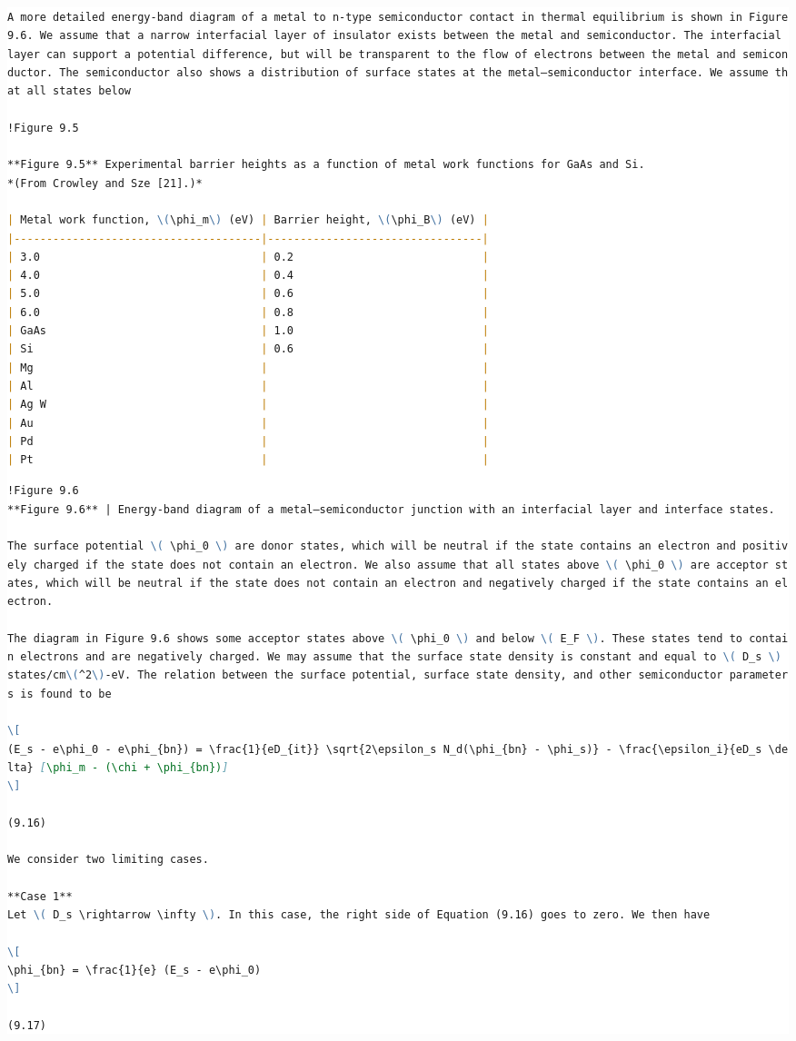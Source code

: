 ```markdown
A more detailed energy-band diagram of a metal to n-type semiconductor contact in thermal equilibrium is shown in Figure 9.6. We assume that a narrow interfacial layer of insulator exists between the metal and semiconductor. The interfacial layer can support a potential difference, but will be transparent to the flow of electrons between the metal and semiconductor. The semiconductor also shows a distribution of surface states at the metal–semiconductor interface. We assume that all states below

!Figure 9.5

**Figure 9.5** Experimental barrier heights as a function of metal work functions for GaAs and Si.  
*(From Crowley and Sze [21].)*

| Metal work function, \(\phi_m\) (eV) | Barrier height, \(\phi_B\) (eV) |
|--------------------------------------|---------------------------------|
| 3.0                                  | 0.2                             |
| 4.0                                  | 0.4                             |
| 5.0                                  | 0.6                             |
| 6.0                                  | 0.8                             |
| GaAs                                 | 1.0                             |
| Si                                   | 0.6                             |
| Mg                                   |                                 |
| Al                                   |                                 |
| Ag W                                 |                                 |
| Au                                   |                                 |
| Pd                                   |                                 |
| Pt                                   |                                 |
```

```markdown
!Figure 9.6  
**Figure 9.6** | Energy-band diagram of a metal–semiconductor junction with an interfacial layer and interface states.

The surface potential \( \phi_0 \) are donor states, which will be neutral if the state contains an electron and positively charged if the state does not contain an electron. We also assume that all states above \( \phi_0 \) are acceptor states, which will be neutral if the state does not contain an electron and negatively charged if the state contains an electron.

The diagram in Figure 9.6 shows some acceptor states above \( \phi_0 \) and below \( E_F \). These states tend to contain electrons and are negatively charged. We may assume that the surface state density is constant and equal to \( D_s \) states/cm\(^2\)-eV. The relation between the surface potential, surface state density, and other semiconductor parameters is found to be

\[
(E_s - e\phi_0 - e\phi_{bn}) = \frac{1}{eD_{it}} \sqrt{2\epsilon_s N_d(\phi_{bn} - \phi_s)} - \frac{\epsilon_i}{eD_s \delta} [\phi_m - (\chi + \phi_{bn})]
\]

(9.16)

We consider two limiting cases.

**Case 1**  
Let \( D_s \rightarrow \infty \). In this case, the right side of Equation (9.16) goes to zero. We then have

\[
\phi_{bn} = \frac{1}{e} (E_s - e\phi_0)
\]

(9.17)

```
